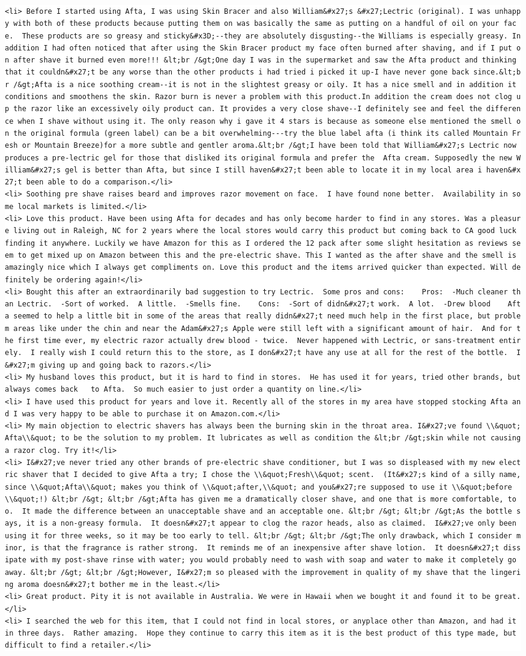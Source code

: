     <li> Before I started using Afta, I was using Skin Bracer and also William&#x27;s &#x27;Lectric (original). I was unhappy with both of these products because putting them on was basically the same as putting on a handful of oil on your face.  These products are so greasy and sticky&#x3D;--they are absolutely disgusting--the Williams is especially greasy. In addition I had often noticed that after using the Skin Bracer product my face often burned after shaving, and if I put on after shave it burned even more!!! &lt;br /&gt;One day I was in the supermarket and saw the Afta product and thinking that it couldn&#x27;t be any worse than the other products i had tried i picked it up-I have never gone back since.&lt;br /&gt;Afta is a nice soothing cream--it is not in the slightest greasy or oily. It has a nice smell and in addition it conditions and smoothens the skin. Razor burn is never a problem with this product.In addition the cream does not clog up the razor like an excessively oily product can. It provides a very close shave--I definitely see and feel the difference when I shave without using it. The only reason why i gave it 4 stars is because as someone else mentioned the smell on the original formula (green label) can be a bit overwhelming---try the blue label afta (i think its called Mountain Fresh or Mountain Breeze)for a more subtle and gentler aroma.&lt;br /&gt;I have been told that William&#x27;s Lectric now produces a pre-lectric gel for those that disliked its original formula and prefer the  Afta cream. Supposedly the new William&#x27;s gel is better than Afta, but since I still haven&#x27;t been able to locate it in my local area i haven&#x27;t been able to do a comparison.</li>
    <li> Soothing pre shave raises beard and improves razor movement on face.  I have found none better.  Availability in some local markets is limited.</li>
    <li> Love this product. Have been using Afta for decades and has only become harder to find in any stores. Was a pleasure living out in Raleigh, NC for 2 years where the local stores would carry this product but coming back to CA good luck finding it anywhere. Luckily we have Amazon for this as I ordered the 12 pack after some slight hesitation as reviews seem to get mixed up on Amazon between this and the pre-electric shave. This I wanted as the after shave and the smell is amazingly nice which I always get compliments on. Love this product and the items arrived quicker than expected. Will definitely be ordering again!</li>
    <li> Bought this after an extraordinarily bad suggestion to try Lectric.  Some pros and cons:    Pros:  -Much cleaner than Lectric.  -Sort of worked.  A little.  -Smells fine.    Cons:  -Sort of didn&#x27;t work.  A lot.  -Drew blood    Afta seemed to help a little bit in some of the areas that really didn&#x27;t need much help in the first place, but problem areas like under the chin and near the Adam&#x27;s Apple were still left with a significant amount of hair.  And for the first time ever, my electric razor actually drew blood - twice.  Never happened with Lectric, or sans-treatment entirely.  I really wish I could return this to the store, as I don&#x27;t have any use at all for the rest of the bottle.  I&#x27;m giving up and going back to razors.</li>
    <li> My husband loves this product, but it is hard to find in stores.  He has used it for years, tried other brands, but always comes back   to Afta.  So much easier to just order a quantity on line.</li>
    <li> I have used this product for years and love it. Recently all of the stores in my area have stopped stocking Afta and I was very happy to be able to purchase it on Amazon.com.</li>
    <li> My main objection to electric shavers has always been the burning skin in the throat area. I&#x27;ve found \\&quot;Afta\\&quot; to be the solution to my problem. It lubricates as well as condition the &lt;br /&gt;skin while not causing a razor clog. Try it!</li>
    <li> I&#x27;ve never tried any other brands of pre-electric shave conditioner, but I was so displeased with my new electric shaver that I decided to give Afta a try; I chose the \\&quot;Fresh\\&quot; scent.  (It&#x27;s kind of a silly name, since \\&quot;Afta\\&quot; makes you think of \\&quot;after,\\&quot; and you&#x27;re supposed to use it \\&quot;before\\&quot;!) &lt;br /&gt; &lt;br /&gt;Afta has given me a dramatically closer shave, and one that is more comfortable, too.  It made the difference between an unacceptable shave and an acceptable one. &lt;br /&gt; &lt;br /&gt;As the bottle says, it is a non-greasy formula.  It doesn&#x27;t appear to clog the razor heads, also as claimed.  I&#x27;ve only been using it for three weeks, so it may be too early to tell. &lt;br /&gt; &lt;br /&gt;The only drawback, which I consider minor, is that the fragrance is rather strong.  It reminds me of an inexpensive after shave lotion.  It doesn&#x27;t dissipate with my post-shave rinse with water; you would probably need to wash with soap and water to make it completely go away. &lt;br /&gt; &lt;br /&gt;However, I&#x27;m so pleased with the improvement in quality of my shave that the lingering aroma doesn&#x27;t bother me in the least.</li>
    <li> Great product. Pity it is not available in Australia. We were in Hawaii when we bought it and found it to be great.</li>
    <li> I searched the web for this item, that I could not find in local stores, or anyplace other than Amazon, and had it in three days.  Rather amazing.  Hope they continue to carry this item as it is the best product of this type made, but difficult to find a retailer.</li>